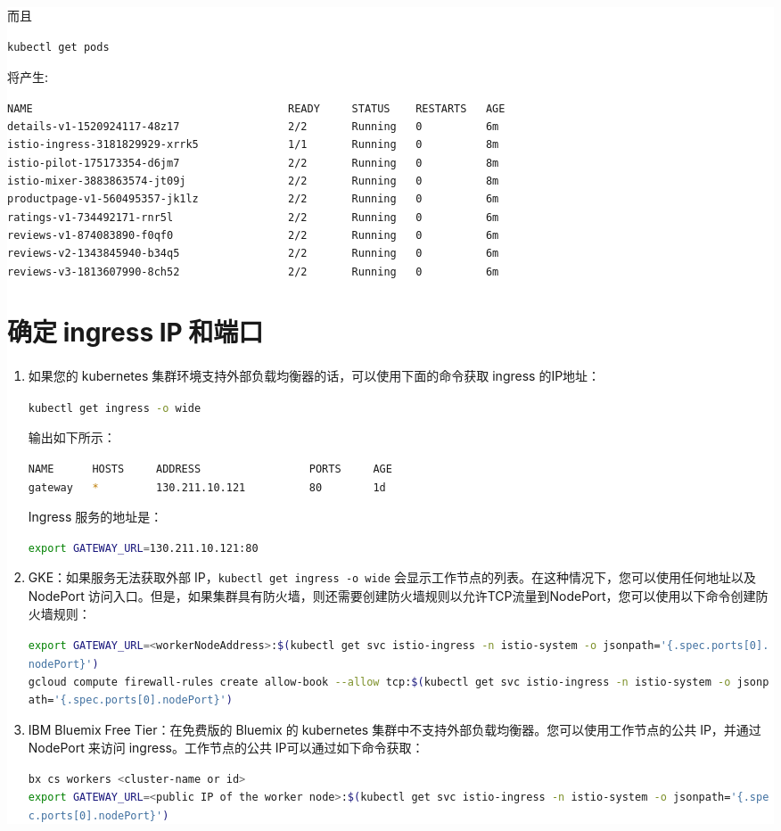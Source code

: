    而且

   ```bash
   kubectl get pods
   ```

   将产生:

   ```bash
   NAME                                        READY     STATUS    RESTARTS   AGE
   details-v1-1520924117-48z17                 2/2       Running   0          6m
   istio-ingress-3181829929-xrrk5              1/1       Running   0          8m
   istio-pilot-175173354-d6jm7                 2/2       Running   0          8m
   istio-mixer-3883863574-jt09j                2/2       Running   0          8m
   productpage-v1-560495357-jk1lz              2/2       Running   0          6m
   ratings-v1-734492171-rnr5l                  2/2       Running   0          6m
   reviews-v1-874083890-f0qf0                  2/2       Running   0          6m
   reviews-v2-1343845940-b34q5                 2/2       Running   0          6m
   reviews-v3-1813607990-8ch52                 2/2       Running   0          6m
   ```

# 确定 ingress IP 和端口

1. 如果您的 kubernetes 集群环境支持外部负载均衡器的话，可以使用下面的命令获取 ingress 的IP地址：

   ```bash
   kubectl get ingress -o wide
   ```

   输出如下所示：

   ```bash
   NAME      HOSTS     ADDRESS                 PORTS     AGE
   gateway   *         130.211.10.121          80        1d
   ```

   Ingress 服务的地址是：

   ```bash
   export GATEWAY_URL=130.211.10.121:80
   ```

2. GKE：如果服务无法获取外部 IP，`kubectl get ingress -o wide` 会显示工作节点的列表。在这种情况下，您可以使用任何地址以及 NodePort 访问入口。但是，如果集群具有防火墙，则还需要创建防火墙规则以允许TCP流量到NodePort，您可以使用以下命令创建防火墙规则：

   ```bash
   export GATEWAY_URL=<workerNodeAddress>:$(kubectl get svc istio-ingress -n istio-system -o jsonpath='{.spec.ports[0].nodePort}')
   gcloud compute firewall-rules create allow-book --allow tcp:$(kubectl get svc istio-ingress -n istio-system -o jsonpath='{.spec.ports[0].nodePort}')
   ```

3. IBM Bluemix Free Tier：在免费版的 Bluemix 的 kubernetes 集群中不支持外部负载均衡器。您可以使用工作节点的公共 IP，并通过 NodePort 来访问 ingress。工作节点的公共 IP可以通过如下命令获取：

   ```bash
   bx cs workers <cluster-name or id>
   export GATEWAY_URL=<public IP of the worker node>:$(kubectl get svc istio-ingress -n istio-system -o jsonpath='{.spec.ports[0].nodePort}')
   ```
